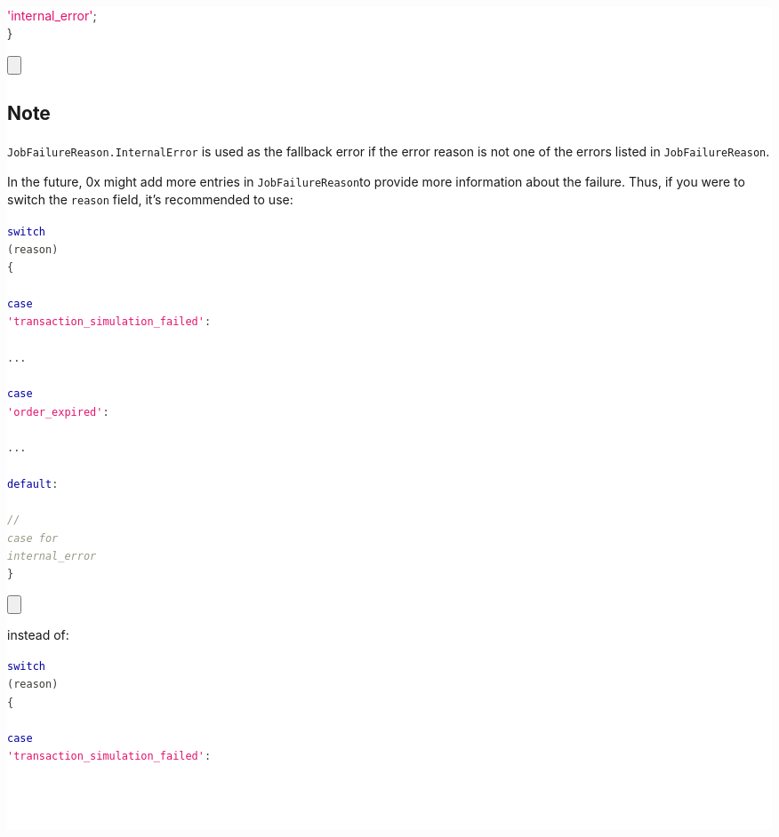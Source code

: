</span><span class="token string" style="color:#e3116c">&#x27;internal_error&#x27;</span><span class="token punctuation" style="color:#393A34">;</span><span class="token plain"></span><br></span><span class="token-line" style="color:#393A34"><span class="token plain"></span><span class="token punctuation" style="color:#393A34">}</span><br></span></code></pre><div class="buttonGroup__atx"><button type="button" aria-label="Copy code to clipboard" title="Copy" class="clean-btn"><span class="copyButtonIcons_eSgA" aria-hidden="true"><svg class="copyButtonIcon_y97N" viewBox="0 0 24 24"><path d="M19,21H8V7H19M19,5H8A2,2 0 0,0 6,7V21A2,2 0 0,0 8,23H19A2,2 0 0,0 21,21V7A2,2 0 0,0 19,5M16,1H4A2,2 0 0,0 2,3V17H4V3H16V1Z"></path></svg><svg class="copyButtonSuccessIcon_LjdS" viewBox="0 0 24 24"><path d="M21,7L9,19L3.5,13.5L4.91,12.09L9,16.17L19.59,5.59L21,7Z"></path></svg></span></button></div></div></div><h2 class="anchor anchorWithStickyNavbar_LWe7" id="note">Note<a href="get-tx-relay-v1-swap-status-trade-hash.md#note" class="hash-link" aria-label="Direct link to Note" title="Direct link to Note">​</a></h2><p><code>JobFailureReason.InternalError</code> is used as the fallback error if the error reason is not one of the errors listed in <code>JobFailureReason</code>.</p><p>In the future, 0x might add more entries in <code>JobFailureReason</code>to provide more information about the failure. Thus, if you were to switch the <code>reason</code> field, it’s recommended to use:</p><div class="language-tsx codeBlockContainer_Ckt0 theme-code-block" style="--prism-color:#393A34;--prism-background-color:#f6f8fa"><div class="codeBlockContent_biex"><pre tabindex="0" class="prism-code language-tsx codeBlock_bY9V thin-scrollbar"><code class="codeBlockLines_e6Vv"><span class="token-line" style="color:#393A34"><span class="token keyword" style="color:#00009f">switch</span><span class="token plain"> </span><span class="token punctuation" style="color:#393A34">(</span><span class="token plain">reason</span><span class="token punctuation" style="color:#393A34">)</span><span class="token plain"> </span><span class="token punctuation" style="color:#393A34">{</span><span class="token plain"></span><br></span><span class="token-line" style="color:#393A34"><span class="token plain">    </span><span class="token keyword" style="color:#00009f">case</span><span class="token plain"> </span><span class="token string" style="color:#e3116c">&#x27;transaction_simulation_failed&#x27;</span><span class="token operator" style="color:#393A34">:</span><span class="token plain"></span><br></span><span class="token-line" style="color:#393A34"><span class="token plain">        </span><span class="token spread operator" style="color:#393A34">...</span><span class="token plain"></span><br></span><span class="token-line" style="color:#393A34"><span class="token plain">    </span><span class="token keyword" style="color:#00009f">case</span><span class="token plain"> </span><span class="token string" style="color:#e3116c">&#x27;order_expired&#x27;</span><span class="token operator" style="color:#393A34">:</span><span class="token plain"></span><br></span><span class="token-line" style="color:#393A34"><span class="token plain">        </span><span class="token spread operator" style="color:#393A34">...</span><span class="token plain"></span><br></span><span class="token-line" style="color:#393A34"><span class="token plain">    </span><span class="token keyword" style="color:#00009f">default</span><span class="token operator" style="color:#393A34">:</span><span class="token plain"></span><br></span><span class="token-line" style="color:#393A34"><span class="token plain">        </span><span class="token comment" style="color:#999988;font-style:italic">// case for internal_error</span><span class="token plain"></span><br></span><span class="token-line" style="color:#393A34"><span class="token plain"></span><span class="token punctuation" style="color:#393A34">}</span><br></span></code></pre><div class="buttonGroup__atx"><button type="button" aria-label="Copy code to clipboard" title="Copy" class="clean-btn"><span class="copyButtonIcons_eSgA" aria-hidden="true"><svg class="copyButtonIcon_y97N" viewBox="0 0 24 24"><path d="M19,21H8V7H19M19,5H8A2,2 0 0,0 6,7V21A2,2 0 0,0 8,23H19A2,2 0 0,0 21,21V7A2,2 0 0,0 19,5M16,1H4A2,2 0 0,0 2,3V17H4V3H16V1Z"></path></svg><svg class="copyButtonSuccessIcon_LjdS" viewBox="0 0 24 24"><path d="M21,7L9,19L3.5,13.5L4.91,12.09L9,16.17L19.59,5.59L21,7Z"></path></svg></span></button></div></div></div><p>instead of:</p><div class="language-tsx codeBlockContainer_Ckt0 theme-code-block" style="--prism-color:#393A34;--prism-background-color:#f6f8fa"><div class="codeBlockContent_biex"><pre tabindex="0" class="prism-code language-tsx codeBlock_bY9V thin-scrollbar"><code class="codeBlockLines_e6Vv"><span class="token-line" style="color:#393A34"><span class="token keyword" style="color:#00009f">switch</span><span class="token plain"> </span><span class="token punctuation" style="color:#393A34">(</span><span class="token plain">reason</span><span class="token punctuation" style="color:#393A34">)</span><span class="token plain"> </span><span class="token punctuation" style="color:#393A34">{</span><span class="token plain"></span><br></span><span class="token-line" style="color:#393A34"><span class="token plain">    </span><span class="token keyword" style="color:#00009f">case</span><span class="token plain"> </span><span class="token string" style="color:#e3116c">&#x27;transaction_simulation_failed&#x27;</span><span class="token operator" style="color:#393A34">:</span><span class="token plain"></span><br></span><span class="token-line" style="color:#393A34"><span class="token plain">